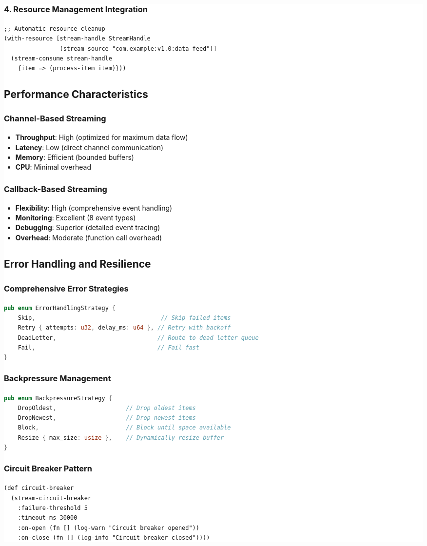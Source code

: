 ### 4. Resource Management Integration

```rtfs
;; Automatic resource cleanup
(with-resource [stream-handle StreamHandle 
                (stream-source "com.example:v1.0:data-feed")]
  (stream-consume stream-handle
    {item => (process-item item)}))
```

## Performance Characteristics

### Channel-Based Streaming
- **Throughput**: High (optimized for maximum data flow)
- **Latency**: Low (direct channel communication)
- **Memory**: Efficient (bounded buffers)
- **CPU**: Minimal overhead

### Callback-Based Streaming
- **Flexibility**: High (comprehensive event handling)
- **Monitoring**: Excellent (8 event types)
- **Debugging**: Superior (detailed event tracing)
- **Overhead**: Moderate (function call overhead)

## Error Handling and Resilience

### Comprehensive Error Strategies
```rust
pub enum ErrorHandlingStrategy {
    Skip,                                    // Skip failed items
    Retry { attempts: u32, delay_ms: u64 }, // Retry with backoff
    DeadLetter,                             // Route to dead letter queue
    Fail,                                   // Fail fast
}
```

### Backpressure Management
```rust
pub enum BackpressureStrategy {
    DropOldest,                    // Drop oldest items
    DropNewest,                    // Drop newest items
    Block,                         // Block until space available
    Resize { max_size: usize },    // Dynamically resize buffer
}
```

### Circuit Breaker Pattern
```rtfs
(def circuit-breaker
  (stream-circuit-breaker
    :failure-threshold 5
    :timeout-ms 30000
    :on-open (fn [] (log-warn "Circuit breaker opened"))
    :on-close (fn [] (log-info "Circuit breaker closed"))))
```
